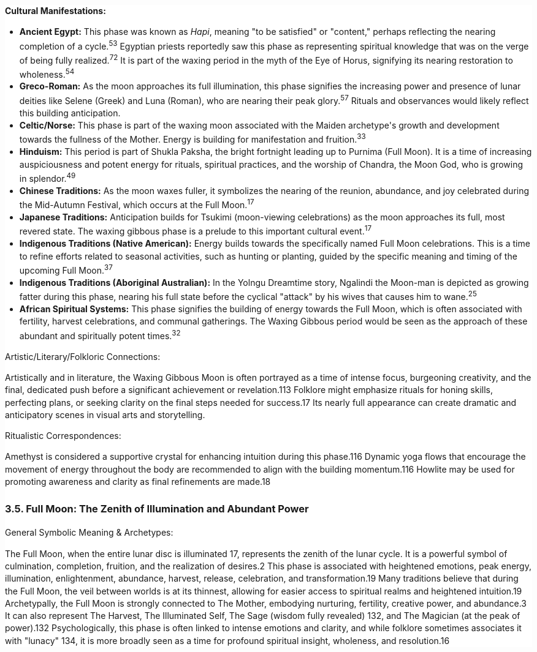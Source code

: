 **Cultural Manifestations:**

- **Ancient Egypt:** This phase was known as _Hapi_, meaning "to be satisfied" or "content," perhaps reflecting the nearing completion of a cycle.<sup>53</sup> Egyptian priests reportedly saw this phase as representing spiritual knowledge that was on the verge of being fully realized.<sup>72</sup> It is part of the waxing period in the myth of the Eye of Horus, signifying its nearing restoration to wholeness.<sup>54</sup>
- **Greco-Roman:** As the moon approaches its full illumination, this phase signifies the increasing power and presence of lunar deities like Selene (Greek) and Luna (Roman), who are nearing their peak glory.<sup>57</sup> Rituals and observances would likely reflect this building anticipation.
- **Celtic/Norse:** This phase is part of the waxing moon associated with the Maiden archetype's growth and development towards the fullness of the Mother. Energy is building for manifestation and fruition.<sup>33</sup>
- **Hinduism:** This period is part of Shukla Paksha, the bright fortnight leading up to Purnima (Full Moon). It is a time of increasing auspiciousness and potent energy for rituals, spiritual practices, and the worship of Chandra, the Moon God, who is growing in splendor.<sup>49</sup>
- **Chinese Traditions:** As the moon waxes fuller, it symbolizes the nearing of the reunion, abundance, and joy celebrated during the Mid-Autumn Festival, which occurs at the Full Moon.<sup>17</sup>
- **Japanese Traditions:** Anticipation builds for Tsukimi (moon-viewing celebrations) as the moon approaches its full, most revered state. The waxing gibbous phase is a prelude to this important cultural event.<sup>17</sup>
- **Indigenous Traditions (Native American):** Energy builds towards the specifically named Full Moon celebrations. This is a time to refine efforts related to seasonal activities, such as hunting or planting, guided by the specific meaning and timing of the upcoming Full Moon.<sup>37</sup>
- **Indigenous Traditions (Aboriginal Australian):** In the Yolngu Dreamtime story, Ngalindi the Moon-man is depicted as growing fatter during this phase, nearing his full state before the cyclical "attack" by his wives that causes him to wane.<sup>25</sup>
- **African Spiritual Systems:** This phase signifies the building of energy towards the Full Moon, which is often associated with fertility, harvest celebrations, and communal gatherings. The Waxing Gibbous period would be seen as the approach of these abundant and spiritually potent times.<sup>32</sup>

Artistic/Literary/Folkloric Connections:

Artistically and in literature, the Waxing Gibbous Moon is often portrayed as a time of intense focus, burgeoning creativity, and the final, dedicated push before a significant achievement or revelation.113 Folklore might emphasize rituals for honing skills, perfecting plans, or seeking clarity on the final steps needed for success.17 Its nearly full appearance can create dramatic and anticipatory scenes in visual arts and storytelling.

Ritualistic Correspondences:

Amethyst is considered a supportive crystal for enhancing intuition during this phase.116 Dynamic yoga flows that encourage the movement of energy throughout the body are recommended to align with the building momentum.116 Howlite may be used for promoting awareness and clarity as final refinements are made.18

### **3.5. Full Moon: The Zenith of Illumination and Abundant Power**

General Symbolic Meaning & Archetypes:

The Full Moon, when the entire lunar disc is illuminated 17, represents the zenith of the lunar cycle. It is a powerful symbol of culmination, completion, fruition, and the realization of desires.2 This phase is associated with heightened emotions, peak energy, illumination, enlightenment, abundance, harvest, release, celebration, and transformation.19 Many traditions believe that during the Full Moon, the veil between worlds is at its thinnest, allowing for easier access to spiritual realms and heightened intuition.19 Archetypally, the Full Moon is strongly connected to The Mother, embodying nurturing, fertility, creative power, and abundance.3 It can also represent The Harvest, The Illuminated Self, The Sage (wisdom fully revealed) 132, and The Magician (at the peak of power).132 Psychologically, this phase is often linked to intense emotions and clarity, and while folklore sometimes associates it with "lunacy" 134, it is more broadly seen as a time for profound spiritual insight, wholeness, and resolution.16
